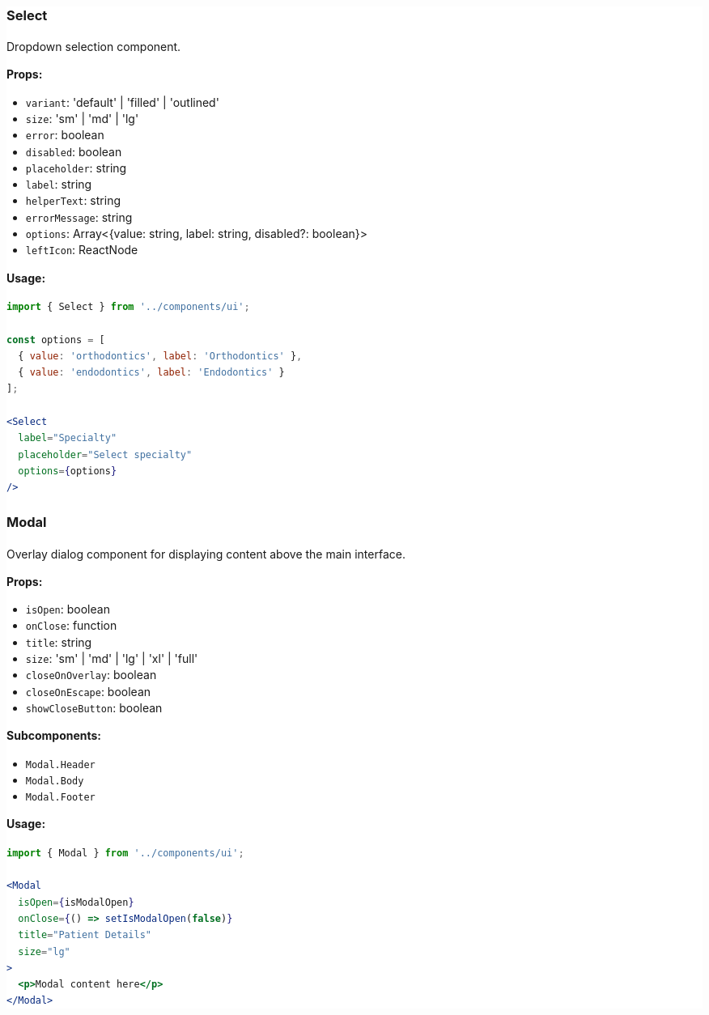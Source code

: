 ### Select
Dropdown selection component.

**Props:**
- `variant`: 'default' | 'filled' | 'outlined'
- `size`: 'sm' | 'md' | 'lg'
- `error`: boolean
- `disabled`: boolean
- `placeholder`: string
- `label`: string
- `helperText`: string
- `errorMessage`: string
- `options`: Array<{value: string, label: string, disabled?: boolean}>
- `leftIcon`: ReactNode

**Usage:**
```jsx
import { Select } from '../components/ui';

const options = [
  { value: 'orthodontics', label: 'Orthodontics' },
  { value: 'endodontics', label: 'Endodontics' }
];

<Select
  label="Specialty"
  placeholder="Select specialty"
  options={options}
/>
```

### Modal
Overlay dialog component for displaying content above the main interface.

**Props:**
- `isOpen`: boolean
- `onClose`: function
- `title`: string
- `size`: 'sm' | 'md' | 'lg' | 'xl' | 'full'
- `closeOnOverlay`: boolean
- `closeOnEscape`: boolean
- `showCloseButton`: boolean

**Subcomponents:**
- `Modal.Header`
- `Modal.Body`
- `Modal.Footer`

**Usage:**
```jsx
import { Modal } from '../components/ui';

<Modal
  isOpen={isModalOpen}
  onClose={() => setIsModalOpen(false)}
  title="Patient Details"
  size="lg"
>
  <p>Modal content here</p>
</Modal>
```
